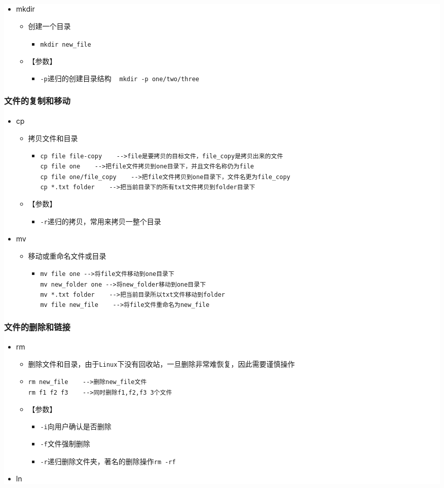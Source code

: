 - mkdir
  
  - 创建一个目录
    
    - ```shell
      mkdir new_file
      ```
  
  - 【参数】
    
    - `-p`递归的创建目录结构    `mkdir -p one/two/three`

### 文件的复制和移动

- cp
  
  - 拷贝文件和目录
    
    - ```shell
      cp file file-copy    -->file是要拷贝的目标文件，file_copy是拷贝出来的文件
      cp file one    -->把file文件拷贝到one目录下，并且文件名称仍为file
      cp file one/file_copy    -->把file文件拷贝到one目录下，文件名更为file_copy
      cp *.txt folder    -->把当前目录下的所有txt文件拷贝到folder目录下
      ```
  
  - 【参数】
    
    - `-r`递归的拷贝，常用来拷贝一整个目录

- mv
  
  - 移动或重命名文件或目录
    
    - ```shell
      mv file one -->将file文件移动到one目录下
      mv new_folder one -->将new_folder移动到one目录下
      mv *.txt folder    -->把当前目录所以txt文件移动到folder
      mv file new_file    -->将file文件重命名为new_file
      ```

### 文件的删除和链接

- rm
  
  - 删除文件和目录，由于`Linux`下没有回收站，一旦删除非常难恢复，因此需要谨慎操作
  
  - ```shell
    rm new_file    -->删除new_file文件
    rm f1 f2 f3    -->同时删除f1,f2,f3 3个文件
    ```
  
  - 【参数】
    
    - `-i`向用户确认是否删除
    
    - `-f`文件强制删除
    
    - `-r`递归删除文件夹，著名的删除操作`rm -rf`

- ln
  